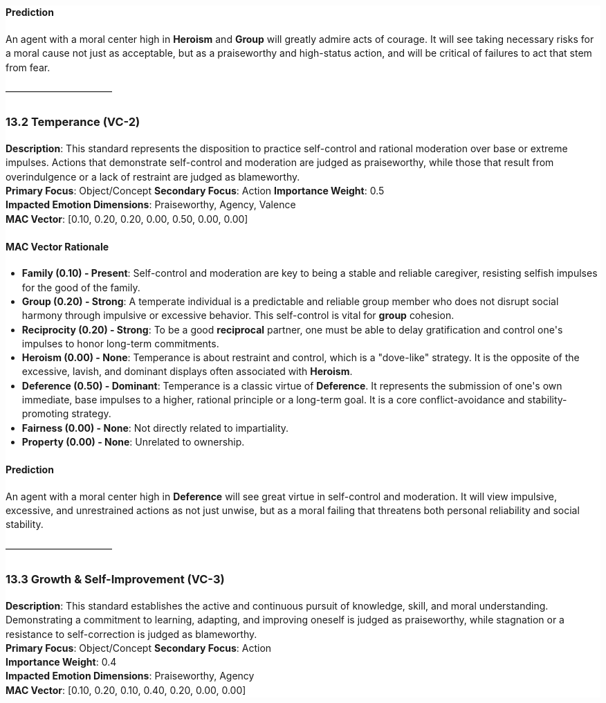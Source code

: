 #### **Prediction**

An agent with a moral center high in **Heroism** and **Group** will greatly admire acts of courage. It will see taking necessary risks for a moral cause not just as acceptable, but as a praiseworthy and high-status action, and will be critical of failures to act that stem from fear.

———————————

### **13.2 Temperance (VC-2)**

**Description**: This standard represents the disposition to practice self-control and rational moderation over base or extreme impulses. Actions that demonstrate self-control and moderation are judged as praiseworthy, while those that result from overindulgence or a lack of restraint are judged as blameworthy.  
**Primary Focus**: Object/Concept
**Secondary Focus**: Action
**Importance Weight**: 0.5  
**Impacted Emotion Dimensions**: Praiseworthy, Agency, Valence  
**MAC Vector**: \[0.10, 0.20, 0.20, 0.00, 0.50, 0.00, 0.00\]

#### **MAC Vector Rationale**

* **Family (0.10) \- Present**: Self-control and moderation are key to being a stable and reliable caregiver, resisting selfish impulses for the good of the family.  
* **Group (0.20) \- Strong**: A temperate individual is a predictable and reliable group member who does not disrupt social harmony through impulsive or excessive behavior. This self-control is vital for **group** cohesion.  
* **Reciprocity (0.20) \- Strong**: To be a good **reciprocal** partner, one must be able to delay gratification and control one's impulses to honor long-term commitments.  
* **Heroism (0.00) \- None**: Temperance is about restraint and control, which is a "dove-like" strategy. It is the opposite of the excessive, lavish, and dominant displays often associated with **Heroism**.  
* **Deference (0.50) \- Dominant**: Temperance is a classic virtue of **Deference**. It represents the submission of one's own immediate, base impulses to a higher, rational principle or a long-term goal. It is a core conflict-avoidance and stability-promoting strategy.  
* **Fairness (0.00) \- None**: Not directly related to impartiality.  
* **Property (0.00) \- None**: Unrelated to ownership.

#### **Prediction**

An agent with a moral center high in **Deference** will see great virtue in self-control and moderation. It will view impulsive, excessive, and unrestrained actions as not just unwise, but as a moral failing that threatens both personal reliability and social stability.

———————————

### **13.3 Growth & Self-Improvement (VC-3)**

**Description**: This standard establishes the active and continuous pursuit of knowledge, skill, and moral understanding. Demonstrating a commitment to learning, adapting, and improving oneself is judged as praiseworthy, while stagnation or a resistance to self-correction is judged as blameworthy.  
**Primary Focus**: Object/Concept
**Secondary Focus**: Action  
**Importance Weight**: 0.4  
**Impacted Emotion Dimensions**: Praiseworthy, Agency  
**MAC Vector**: \[0.10, 0.20, 0.10, 0.40, 0.20, 0.00, 0.00\]
